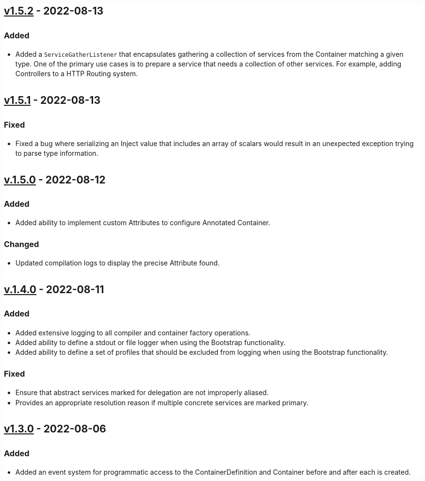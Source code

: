 ## [v1.5.2](https://github.com/cspray/annoated-container/tree/v1.5.2) - 2022-08-13

### Added

- Added a `ServiceGatherListener` that encapsulates gathering a collection of services from the Container matching a given type. One of the primary use cases is to prepare a service that needs a collection of other services. For example, adding Controllers to a HTTP Routing system.

## [v1.5.1](https://github.com/cspray/annotated-container/tree/v1.5.1) - 2022-08-13

### Fixed

- Fixed a bug where serializing an Inject value that includes an array of scalars would result in an unexpected exception trying to parse type information.

## [v.1.5.0](https://github.com/cspray/annoated-container/tree/v1.5.0) - 2022-08-12

### Added

- Added ability to implement custom Attributes to configure Annotated Container.

### Changed

- Updated compilation logs to display the precise Attribute found.

## [v.1.4.0](https://github.com/cspray/annotated-container/tree/v1.4.0) - 2022-08-11

### Added

- Added extensive logging to all compiler and container factory operations.
- Added ability to define a stdout or file logger when using the Bootstrap functionality.
- Added ability to define a set of profiles that should be excluded from logging when using the Bootstrap functionality.

### Fixed

- Ensure that abstract services marked for delegation are not improperly aliased.
- Provides an appropriate resolution reason if multiple concrete services are marked primary.

## [v1.3.0](https://github.com/cspray/annotated-container/tree/v1.3.0) - 2022-08-06

### Added 

- Added an event system for programmatic access to the ContainerDefinition and Container before and after each is created.
